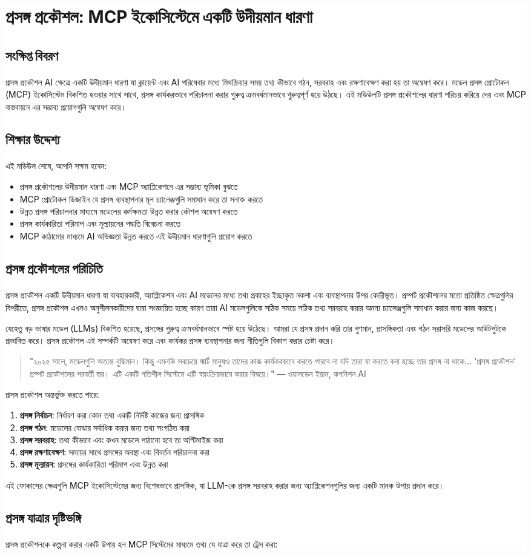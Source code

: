 
# প্রসঙ্গ প্রকৌশল: MCP ইকোসিস্টেমে একটি উদীয়মান ধারণা

## সংক্ষিপ্ত বিবরণ

প্রসঙ্গ প্রকৌশল AI ক্ষেত্রে একটি উদীয়মান ধারণা যা ক্লায়েন্ট এবং AI পরিষেবার মধ্যে মিথস্ক্রিয়ার সময় তথ্য কীভাবে গঠন, সরবরাহ এবং রক্ষণাবেক্ষণ করা হয় তা অন্বেষণ করে। মডেল প্রসঙ্গ প্রোটোকল (MCP) ইকোসিস্টেম বিকশিত হওয়ার সাথে সাথে, প্রসঙ্গ কার্যকরভাবে পরিচালনা করার গুরুত্ব ক্রমবর্ধমানভাবে গুরুত্বপূর্ণ হয়ে উঠছে। এই মডিউলটি প্রসঙ্গ প্রকৌশলের ধারণা পরিচয় করিয়ে দেয় এবং MCP বাস্তবায়নে এর সম্ভাব্য প্রয়োগগুলি অন্বেষণ করে।

## শিক্ষার উদ্দেশ্য

এই মডিউল শেষে, আপনি সক্ষম হবেন:

- প্রসঙ্গ প্রকৌশলের উদীয়মান ধারণা এবং MCP অ্যাপ্লিকেশনে এর সম্ভাব্য ভূমিকা বুঝতে
- MCP প্রোটোকল ডিজাইন যে প্রসঙ্গ ব্যবস্থাপনার মূল চ্যালেঞ্জগুলি সমাধান করে তা সনাক্ত করতে
- উন্নত প্রসঙ্গ পরিচালনার মাধ্যমে মডেলের কর্মক্ষমতা উন্নত করার কৌশল অন্বেষণ করতে
- প্রসঙ্গ কার্যকারিতা পরিমাপ এবং মূল্যায়নের পদ্ধতি বিবেচনা করতে
- MCP কাঠামোর মাধ্যমে AI অভিজ্ঞতা উন্নত করতে এই উদীয়মান ধারণাগুলি প্রয়োগ করতে

## প্রসঙ্গ প্রকৌশলের পরিচিতি

প্রসঙ্গ প্রকৌশল একটি উদীয়মান ধারণা যা ব্যবহারকারী, অ্যাপ্লিকেশন এবং AI মডেলের মধ্যে তথ্য প্রবাহের ইচ্ছাকৃত নকশা এবং ব্যবস্থাপনার উপর কেন্দ্রীভূত। প্রম্পট প্রকৌশলের মতো প্রতিষ্ঠিত ক্ষেত্রগুলির বিপরীতে, প্রসঙ্গ প্রকৌশল এখনও অনুশীলনকারীদের দ্বারা সংজ্ঞায়িত হচ্ছে কারণ তারা AI মডেলগুলিকে সঠিক সময়ে সঠিক তথ্য সরবরাহ করার অনন্য চ্যালেঞ্জগুলি সমাধান করার জন্য কাজ করছে।

যেহেতু বড় ভাষার মডেল (LLMs) বিকশিত হয়েছে, প্রসঙ্গের গুরুত্ব ক্রমবর্ধমানভাবে স্পষ্ট হয়ে উঠেছে। আমরা যে প্রসঙ্গ প্রদান করি তার গুণমান, প্রাসঙ্গিকতা এবং গঠন সরাসরি মডেলের আউটপুটকে প্রভাবিত করে। প্রসঙ্গ প্রকৌশল এই সম্পর্কটি অন্বেষণ করে এবং কার্যকর প্রসঙ্গ ব্যবস্থাপনার জন্য নীতিগুলি বিকাশ করার চেষ্টা করে।

> "২০২৫ সালে, মডেলগুলি অত্যন্ত বুদ্ধিমান। কিন্তু এমনকি সবচেয়ে স্মার্ট মানুষও তাদের কাজ কার্যকরভাবে করতে পারবে না যদি তারা যা করতে বলা হচ্ছে তার প্রসঙ্গ না থাকে... 'প্রসঙ্গ প্রকৌশল' প্রম্পট প্রকৌশলের পরবর্তী স্তর। এটি একটি গতিশীল সিস্টেমে এটি স্বয়ংক্রিয়ভাবে করার বিষয়ে।" — ওয়ালডেন ইয়ান, কগনিশন AI

প্রসঙ্গ প্রকৌশল অন্তর্ভুক্ত করতে পারে:

1. **প্রসঙ্গ নির্বাচন**: নির্ধারণ করা কোন তথ্য একটি নির্দিষ্ট কাজের জন্য প্রাসঙ্গিক
2. **প্রসঙ্গ গঠন**: মডেলের বোঝার সর্বাধিক করার জন্য তথ্য সংগঠিত করা
3. **প্রসঙ্গ সরবরাহ**: তথ্য কীভাবে এবং কখন মডেলে পাঠানো হবে তা অপ্টিমাইজ করা
4. **প্রসঙ্গ রক্ষণাবেক্ষণ**: সময়ের সাথে প্রসঙ্গের অবস্থা এবং বিবর্তন পরিচালনা করা
5. **প্রসঙ্গ মূল্যায়ন**: প্রসঙ্গের কার্যকারিতা পরিমাপ এবং উন্নত করা

এই ফোকাসের ক্ষেত্রগুলি MCP ইকোসিস্টেমের জন্য বিশেষভাবে প্রাসঙ্গিক, যা LLM-কে প্রসঙ্গ সরবরাহ করার জন্য অ্যাপ্লিকেশনগুলির জন্য একটি মানক উপায় প্রদান করে।

## প্রসঙ্গ যাত্রার দৃষ্টিভঙ্গি

প্রসঙ্গ প্রকৌশলকে কল্পনা করার একটি উপায় হল MCP সিস্টেমের মাধ্যমে তথ্য যে যাত্রা করে তা ট্রেস করা:

